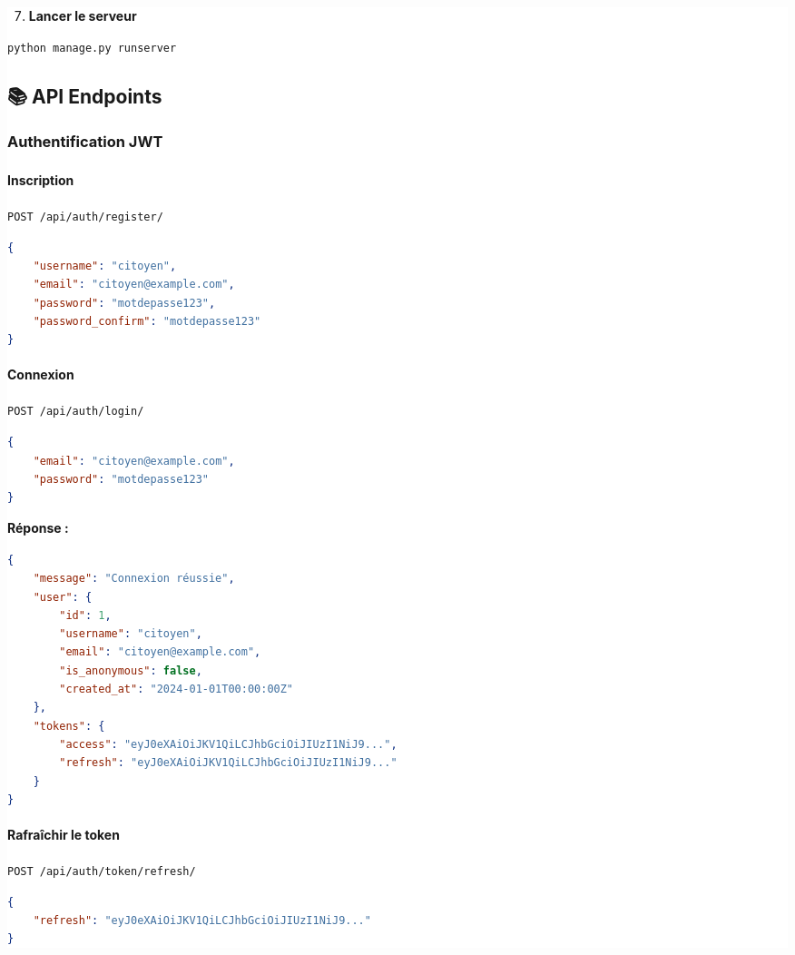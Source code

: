 7. **Lancer le serveur**
```bash
python manage.py runserver
```

## 📚 API Endpoints

### Authentification JWT

#### Inscription
```
POST /api/auth/register/
```
```json
{
    "username": "citoyen",
    "email": "citoyen@example.com",
    "password": "motdepasse123",
    "password_confirm": "motdepasse123"
}
```

#### Connexion
```
POST /api/auth/login/
```
```json
{
    "email": "citoyen@example.com",
    "password": "motdepasse123"
}
```

**Réponse :**
```json
{
    "message": "Connexion réussie",
    "user": {
        "id": 1,
        "username": "citoyen",
        "email": "citoyen@example.com",
        "is_anonymous": false,
        "created_at": "2024-01-01T00:00:00Z"
    },
    "tokens": {
        "access": "eyJ0eXAiOiJKV1QiLCJhbGciOiJIUzI1NiJ9...",
        "refresh": "eyJ0eXAiOiJKV1QiLCJhbGciOiJIUzI1NiJ9..."
    }
}
```

#### Rafraîchir le token
```
POST /api/auth/token/refresh/
```
```json
{
    "refresh": "eyJ0eXAiOiJKV1QiLCJhbGciOiJIUzI1NiJ9..."
}
```
